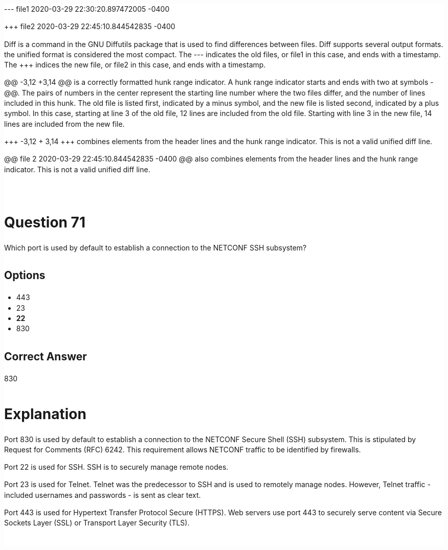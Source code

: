 --- file1 2020-03-29 22:30:20.897472005 -0400

+++ file2 2020-03-29 22:45:10.844542835 -0400

Diff is a command in the GNU Diffutils package that is used to find differences between files.  Diff supports several output formats.  the unified format is considered the most compact.  The --- indicates the old files, or file1 in this case, and ends with a timestamp.  The +++ indices the new file, or file2 in this case, and ends with a timestamp.

@@ -3,12 +3,14 @@ is a correctly formatted hunk range indicator.  A hunk range indicator starts and ends with two at symbols - @@.  The pairs of numbers in the center represent the starting line number where the two files differ, and the number of lines included in this hunk.  The old file is listed first, indicated by a minus symbol, and the new file is listed second, indicated by a plus symbol.  In this case, starting at line 3 of the old file, 12 lines are included from the old file.  Starting with line 3 in the new file, 14 lines are included from the new file.

+++ -3,12 + 3,14 +++ combines elements from the header lines and the hunk range indicator.  This is not a valid unified diff line.

@@ file 2 2020-03-29 22:45:10.844542835 -0400 @@ also combines elements from the header lines and the hunk range indicator.  This is not a valid unified diff line.

&nbsp;

# **Question 71**

Which port is used by default to establish a connection to the NETCONF SSH subsystem?

##  **Options**

- 443
- 23
- **22**
- 830

##  **Correct Answer**

830

# **Explanation**

Port 830 is used by default to establish a connection to the NETCONF Secure Shell (SSH) subsystem.  This is stipulated by Request for Comments (RFC) 6242.  This requirement allows NETCONF traffic to be identified by firewalls.

Port 22 is used for SSH.  SSH is to securely manage remote nodes.

Port 23 is used for Telnet.  Telnet was the predecessor to SSH and is used to remotely manage nodes.  However, Telnet traffic - included usernames and passwords - is sent as clear text.

Port 443 is used for Hypertext Transfer Protocol Secure (HTTPS).  Web servers use port 443 to securely serve content via Secure Sockets Layer (SSL) or Transport Layer Security (TLS).

&nbsp;
